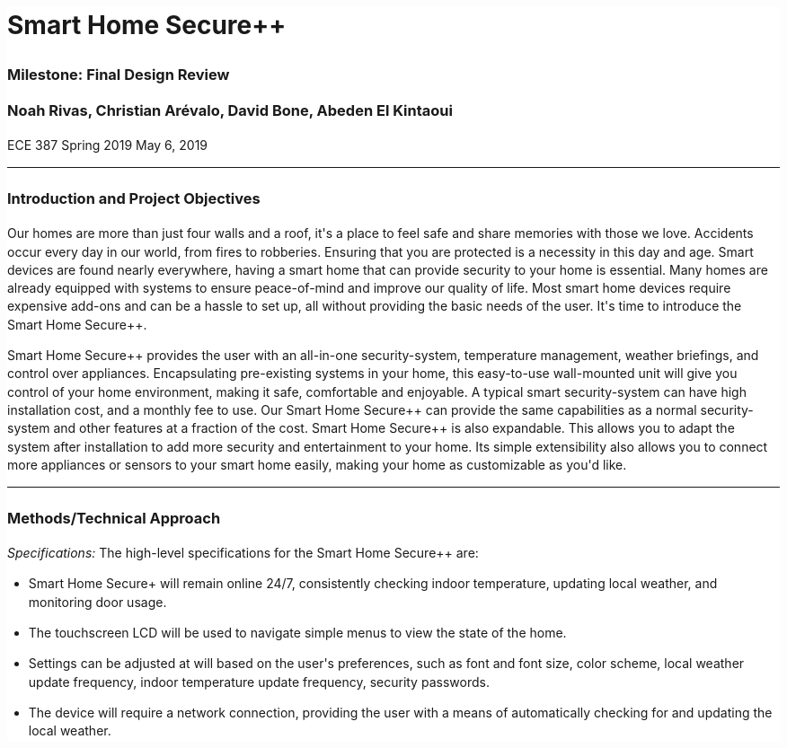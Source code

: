 <h1>Smart Home Secure++</h1>

<h3>Milestone: Final Design Review

Noah Rivas, Christian Arévalo, David Bone, Abeden El Kintaoui
</h3>
ECE 387
Spring 2019
May 6, 2019

<hr>

<h3>Introduction and Project Objectives</h3>

Our homes are more than just four walls and a roof, it\'s a place to
feel safe and share memories with those we love. Accidents occur every
day in our world, from fires to robberies. Ensuring that you are
protected is a necessity in this day and age. Smart devices are found
nearly everywhere, having a smart home that can provide security to your
home is essential. Many homes are already equipped with systems to
ensure peace-of-mind and improve our quality of life. Most smart home
devices require expensive add-ons and can be a hassle to set up, all
without providing the basic needs of the user. It\'s time to introduce
the Smart Home Secure++.

Smart Home Secure++ provides the user with an all-in-one
security-system, temperature management, weather briefings, and control
over appliances. Encapsulating pre-existing systems in your home, this
easy-to-use wall-mounted unit will give you control of your home
environment, making it safe, comfortable and enjoyable. A typical smart
security-system can have high installation cost, and a monthly fee to
use. Our Smart Home Secure++ can provide the same capabilities as a
normal security-system and other features at a fraction of the cost.
Smart Home Secure++ is also expandable. This allows you to adapt the
system after installation to add more security and entertainment to your
home. Its simple extensibility also allows you to connect more
appliances or sensors to your smart home easily, making your home as
customizable as you'd like.

<hr>

<h3>Methods/Technical Approach</h3>

*Specifications:* The high-level specifications for the Smart Home
Secure++ are:

-   Smart Home Secure+ will remain online 24/7, consistently checking indoor temperature, updating local weather, and                                       monitoring door usage.

-   The touchscreen LCD will be used to navigate simple menus to view the state of the home.

-   Settings can be adjusted at will based on the user\'s preferences, such as font and font size, color scheme, local weather update frequency, indoor temperature update frequency, security passwords.

-   The device will require a network connection, providing the user with a means of automatically checking for and updating the local weather.
